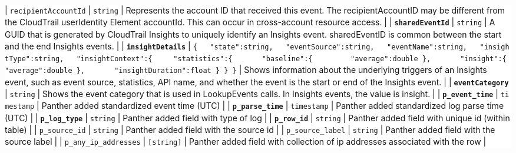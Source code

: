 | `recipientAccountId`     | `string`                                                                                                                                                                                                                                                             | Represents the account ID that received this event. The recipientAccountID may be different from the CloudTrail userIdentity Element accountId. This can occur in cross-account resource access.                   |
| **`sharedEventId`**      | `string`                                                                                                                                                                                                                                                             | A GUID that is generated by CloudTrail Insights to uniquely identify an Insights event. sharedEventID is common between the start and the end Insights events.                                                     |
| **`insightDetails`**     | `{   "state":string,   "eventSource":string,   "eventName":string,   "insightType":string,   "insightContext":{     "statistics":{       "baseline":{         "average":double },       "insight":{         "average":double },       "insightDuration":float } } }` | Shows information about the underlying triggers of an Insights event, such as event source, statistics, API name, and whether the event is the start or end of the Insights event.                                 |
| **`eventCategory`**      | `string`                                                                                                                                                                                                                                                             | Shows the event category that is used in LookupEvents calls. In Insights events, the value is insight.                                                                                                             |
| **`p_event_time`**       | `timestamp`                                                                                                                                                                                                                                                          | Panther added standardized event time (UTC)                                                                                                                                                                        |
| **`p_parse_time`**       | `timestamp`                                                                                                                                                                                                                                                          | Panther added standardized log parse time (UTC)                                                                                                                                                                    |
| **`p_log_type`**         | `string`                                                                                                                                                                                                                                                             | Panther added field with type of log                                                                                                                                                                               |
| **`p_row_id`**           | `string`                                                                                                                                                                                                                                                             | Panther added field with unique id (within table)                                                                                                                                                                  |
| `p_source_id`            | `string`                                                                                                                                                                                                                                                             | Panther added field with the source id                                                                                                                                                                             |
| `p_source_label`         | `string`                                                                                                                                                                                                                                                             | Panther added field with the source label                                                                                                                                                                          |
| `p_any_ip_addresses`     | `[string]`                                                                                                                                                                                                                                                           | Panther added field with collection of ip addresses associated with the row                                                                                                                                        |